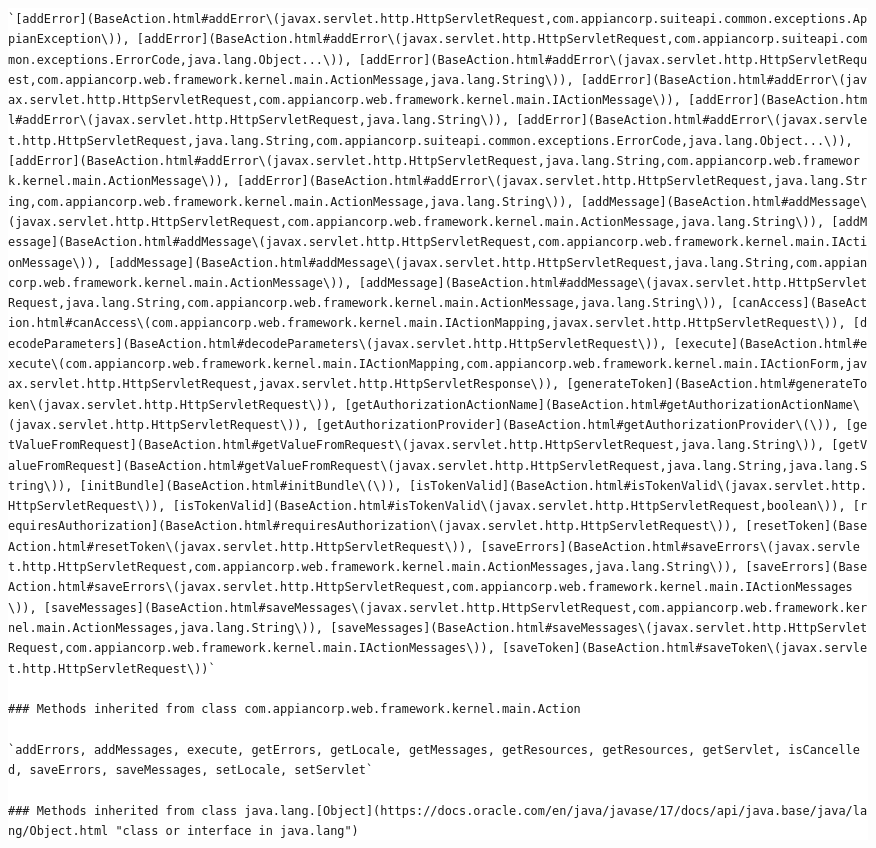     `[addError](BaseAction.html#addError\(javax.servlet.http.HttpServletRequest,com.appiancorp.suiteapi.common.exceptions.AppianException\)), [addError](BaseAction.html#addError\(javax.servlet.http.HttpServletRequest,com.appiancorp.suiteapi.common.exceptions.ErrorCode,java.lang.Object...\)), [addError](BaseAction.html#addError\(javax.servlet.http.HttpServletRequest,com.appiancorp.web.framework.kernel.main.ActionMessage,java.lang.String\)), [addError](BaseAction.html#addError\(javax.servlet.http.HttpServletRequest,com.appiancorp.web.framework.kernel.main.IActionMessage\)), [addError](BaseAction.html#addError\(javax.servlet.http.HttpServletRequest,java.lang.String\)), [addError](BaseAction.html#addError\(javax.servlet.http.HttpServletRequest,java.lang.String,com.appiancorp.suiteapi.common.exceptions.ErrorCode,java.lang.Object...\)), [addError](BaseAction.html#addError\(javax.servlet.http.HttpServletRequest,java.lang.String,com.appiancorp.web.framework.kernel.main.ActionMessage\)), [addError](BaseAction.html#addError\(javax.servlet.http.HttpServletRequest,java.lang.String,com.appiancorp.web.framework.kernel.main.ActionMessage,java.lang.String\)), [addMessage](BaseAction.html#addMessage\(javax.servlet.http.HttpServletRequest,com.appiancorp.web.framework.kernel.main.ActionMessage,java.lang.String\)), [addMessage](BaseAction.html#addMessage\(javax.servlet.http.HttpServletRequest,com.appiancorp.web.framework.kernel.main.IActionMessage\)), [addMessage](BaseAction.html#addMessage\(javax.servlet.http.HttpServletRequest,java.lang.String,com.appiancorp.web.framework.kernel.main.ActionMessage\)), [addMessage](BaseAction.html#addMessage\(javax.servlet.http.HttpServletRequest,java.lang.String,com.appiancorp.web.framework.kernel.main.ActionMessage,java.lang.String\)), [canAccess](BaseAction.html#canAccess\(com.appiancorp.web.framework.kernel.main.IActionMapping,javax.servlet.http.HttpServletRequest\)), [decodeParameters](BaseAction.html#decodeParameters\(javax.servlet.http.HttpServletRequest\)), [execute](BaseAction.html#execute\(com.appiancorp.web.framework.kernel.main.IActionMapping,com.appiancorp.web.framework.kernel.main.IActionForm,javax.servlet.http.HttpServletRequest,javax.servlet.http.HttpServletResponse\)), [generateToken](BaseAction.html#generateToken\(javax.servlet.http.HttpServletRequest\)), [getAuthorizationActionName](BaseAction.html#getAuthorizationActionName\(javax.servlet.http.HttpServletRequest\)), [getAuthorizationProvider](BaseAction.html#getAuthorizationProvider\(\)), [getValueFromRequest](BaseAction.html#getValueFromRequest\(javax.servlet.http.HttpServletRequest,java.lang.String\)), [getValueFromRequest](BaseAction.html#getValueFromRequest\(javax.servlet.http.HttpServletRequest,java.lang.String,java.lang.String\)), [initBundle](BaseAction.html#initBundle\(\)), [isTokenValid](BaseAction.html#isTokenValid\(javax.servlet.http.HttpServletRequest\)), [isTokenValid](BaseAction.html#isTokenValid\(javax.servlet.http.HttpServletRequest,boolean\)), [requiresAuthorization](BaseAction.html#requiresAuthorization\(javax.servlet.http.HttpServletRequest\)), [resetToken](BaseAction.html#resetToken\(javax.servlet.http.HttpServletRequest\)), [saveErrors](BaseAction.html#saveErrors\(javax.servlet.http.HttpServletRequest,com.appiancorp.web.framework.kernel.main.ActionMessages,java.lang.String\)), [saveErrors](BaseAction.html#saveErrors\(javax.servlet.http.HttpServletRequest,com.appiancorp.web.framework.kernel.main.IActionMessages\)), [saveMessages](BaseAction.html#saveMessages\(javax.servlet.http.HttpServletRequest,com.appiancorp.web.framework.kernel.main.ActionMessages,java.lang.String\)), [saveMessages](BaseAction.html#saveMessages\(javax.servlet.http.HttpServletRequest,com.appiancorp.web.framework.kernel.main.IActionMessages\)), [saveToken](BaseAction.html#saveToken\(javax.servlet.http.HttpServletRequest\))`

    ### Methods inherited from class com.appiancorp.web.framework.kernel.main.Action

    `addErrors, addMessages, execute, getErrors, getLocale, getMessages, getResources, getResources, getServlet, isCancelled, saveErrors, saveMessages, setLocale, setServlet`

    ### Methods inherited from class java.lang.[Object](https://docs.oracle.com/en/java/javase/17/docs/api/java.base/java/lang/Object.html "class or interface in java.lang")
